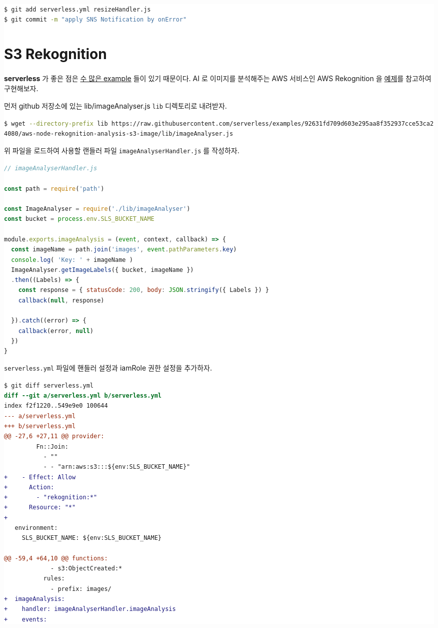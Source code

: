 ```sh
$ git add serverless.yml resizeHandler.js
$ git commit -m "apply SNS Notification by onError"
```

# S3 Rekognition
**serverless** 가 좋은 점은 [수 많은 example][examples] 들이 있기 때문이다. AI
로 이미지를 분석해주는 AWS 서비스인 AWS Rekognition 을 [예제][rek_example]를
참고하여 구현해보자.

먼저 github 저장소에 있는 lib/imageAnalyser.js `lib` 디렉토리로 내려받자.
```sh
$ wget --directory-prefix lib https://raw.githubusercontent.com/serverless/examples/92631fd709d603e295aa8f352937cce53ca24080/aws-node-rekognition-analysis-s3-image/lib/imageAnalyser.js
```

위 파일을 로드하여 사용할 랜들러 파일 `imageAnalyserHandler.js` 를 작성하자.
```js
// imageAnalyserHandler.js

const path = require('path')

const ImageAnalyser = require('./lib/imageAnalyser')
const bucket = process.env.SLS_BUCKET_NAME

module.exports.imageAnalysis = (event, context, callback) => {
  const imageName = path.join('images', event.pathParameters.key)
  console.log( 'Key: ' + imageName )
  ImageAnalyser.getImageLabels({ bucket, imageName })
  .then((Labels) => {
    const response = { statusCode: 200, body: JSON.stringify({ Labels }) }
    callback(null, response)

  }).catch((error) => {
    callback(error, null)
  })
}
```

`serverless.yml` 파일에 핸들러 설정과 iamRole 권한 설정을 추가하자.
```diff
$ git diff serverless.yml
diff --git a/serverless.yml b/serverless.yml
index f2f1220..549e9e0 100644
--- a/serverless.yml
+++ b/serverless.yml
@@ -27,6 +27,11 @@ provider:
         Fn::Join:
           - ""
           - - "arn:aws:s3:::${env:SLS_BUCKET_NAME}"
+    - Effect: Allow
+      Action:
+        - "rekognition:*"
+      Resource: "*"
+
   environment:
     SLS_BUCKET_NAME: ${env:SLS_BUCKET_NAME}

@@ -59,4 +64,10 @@ functions:
             - s3:ObjectCreated:*
           rules:
             - prefix: images/
+  imageAnalysis:
+    handler: imageAnalyserHandler.imageAnalysis
+    events:
```

[serverless]: https://serverless.com/
[serverless_framework]: https://serverless.com/framework/
[aws_sdk_js]: https://github.com/aws/aws-sdk-js
[npx]: https://blog.npmjs.org/post/162869356040/introducing-npx-an-npm-package-runner
[sls_package]: https://www.npmjs.com/package/serverless
[webconsole_lambda]: https://console.aws.amazon.com/lambda/home?region=us-east-1#/functions
[webconsole_cloudwatch]: https://console.aws.amazon.com/cloudwatch/home?region=us-east-1#logs:
[velopert_lambda]: https://velopert.com/3546
[aws_lambda]: https://aws.amazon.com/ko/lambda/?nc1=h_ls
[aws_apigateway]: https://aws.amazon.com/ko/api-gateway/?nc1=h_ls
[yaml]: http://yaml.org/
[lambda_execution_model]: https://docs.aws.amazon.com/ko_kr/lambda/latest/dg/running-lambda-code.html
[yarn]: https://yarnpkg.com/en/
[npm]: https://www.npmjs.com/
[async]: https://developer.mozilla.org/ko/docs/Web/JavaScript/Reference/Statements/async_function
[existings3]: https://github.com/matt-filion/serverless-external-s3-event
[webpack]: https://webpack.js.org/
[serverless_event]: https://serverless.com/framework/docs/providers/aws/events/
[dlq]: https://docs.aws.amazon.com/ko_kr/lambda/latest/dg/dlq.html
[examples]: https://github.com/serverless/examples
[rek_example]: https://github.com/serverless/examples/tree/master/aws-node-rekognition-analysis-s3-image
[stage]: https://serverless.com/framework/docs/providers/aws/guide/credentials#per-stage-profiles
[ssm]: https://serverless.com/framework/docs/providers/aws/guide/variables#reference-variables-using-the-ssm-parameter-store